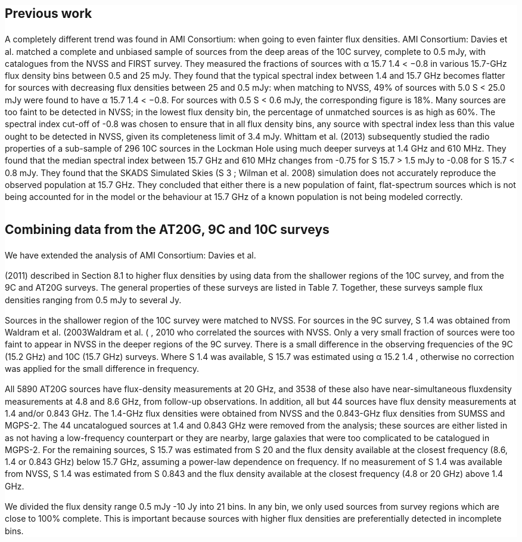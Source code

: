 
## Previous work

A completely different trend was found in AMI Consortium:  when going to even fainter flux densities. AMI Consortium: Davies et al. matched a complete and unbiased sample of sources from the deep areas of the 10C survey, complete to 0.5 mJy, with catalogues from the NVSS and FIRST survey. They measured the fractions of sources with α 15.7 1.4 < −0.8 in various 15.7-GHz flux density bins between 0.5 and 25 mJy. They found that the typical spectral index between 1.4 and 15.7 GHz becomes flatter for sources with decreasing flux densities between 25 and 0.5 mJy: when matching to NVSS, 49% of sources with 5.0 S < 25.0 mJy were found to have α 15.7 1.4 < −0.8. For sources with 0.5 S < 0.6 mJy, the corresponding figure is 18%. Many sources are too faint to be detected in NVSS; in the lowest flux density bin, the percentage of unmatched sources is as high as 60%. The spectral index cut-off of -0.8 was chosen to ensure that in all flux density bins, any source with spectral index less than this value ought to be detected in NVSS, given its completeness limit of 3.4 mJy. Whittam et al. (2013) subsequently studied the radio properties of a sub-sample of 296 10C sources in the Lockman Hole using much deeper surveys at 1.4 GHz and 610 MHz. They found that the median spectral index between 15.7 GHz and 610 MHz changes from -0.75 for S 15.7 > 1.5 mJy to -0.08 for S 15.7 < 0.8 mJy. They found that the SKADS Simulated Skies (S 3 ; Wilman et al. 2008) simulation does not accurately reproduce the observed population at 15.7 GHz. They concluded that either there is a new population of faint, flat-spectrum sources which is not being accounted for in the model or the behaviour at 15.7 GHz of a known population is not being modeled correctly.


## Combining data from the AT20G, 9C and 10C surveys

We have extended the analysis of AMI Consortium: Davies et al.

(2011) described in Section 8.1 to higher flux densities by using data from the shallower regions of the 10C survey, and from the 9C and AT20G surveys. The general properties of these surveys are listed in Table 7. Together, these surveys sample flux densities ranging from 0.5 mJy to several Jy.

Sources in the shallower region of the 10C survey were matched to NVSS. For sources in the 9C survey, S 1.4 was obtained from Waldram et al. (2003Waldram et al. ( , 2010 who correlated the sources with NVSS. Only a very small fraction of sources were too faint to appear in NVSS in the deeper regions of the 9C survey. There is a small difference in the observing frequencies of the 9C (15.2 GHz) and 10C (15.7 GHz) surveys. Where S 1.4 was available, S 15.7 was estimated using α 15.2 1.4 , otherwise no correction was applied for the small difference in frequency.

All 5890 AT20G sources have flux-density measurements at 20 GHz, and 3538 of these also have near-simultaneous fluxdensity measurements at 4.8 and 8.6 GHz, from follow-up observations. In addition, all but 44 sources have flux density measurements at 1.4 and/or 0.843 GHz. The 1.4-GHz flux densities were obtained from NVSS and the 0.843-GHz flux densities from SUMSS and MGPS-2. The 44 uncatalogued sources at 1.4 and 0.843 GHz were removed from the analysis; these sources are either listed in  as not having a low-frequency counterpart or they are nearby, large galaxies that were too complicated to be catalogued in MGPS-2. For the remaining sources, S 15.7 was estimated from S 20 and the flux density available at the closest frequency (8.6, 1.4 or 0.843 GHz) below 15.7 GHz, assuming a power-law dependence on frequency. If no measurement of S 1.4 was available from NVSS, S 1.4 was estimated from S 0.843 and the flux density available at the closest frequency (4.8 or 20 GHz) above 1.4 GHz.

We divided the flux density range 0.5 mJy -10 Jy into 21 bins. In any bin, we only used sources from survey regions which are close to 100% complete. This is important because sources with higher flux densities are preferentially detected in incomplete bins.
